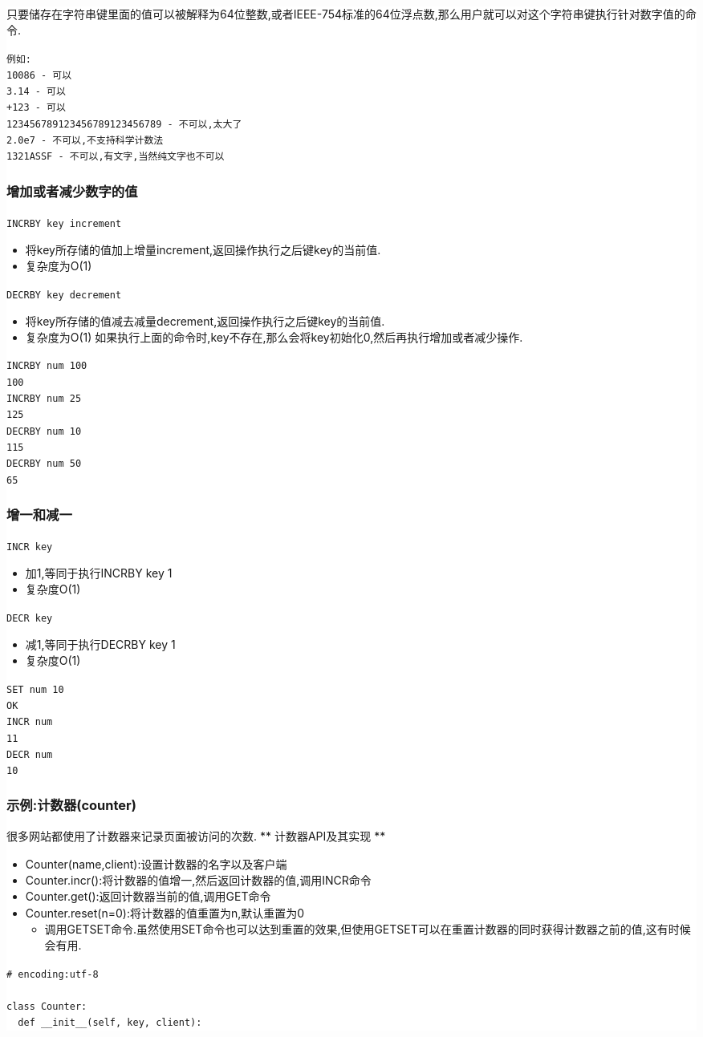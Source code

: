 只要储存在字符串键里面的值可以被解释为64位整数,或者IEEE-754标准的64位浮点数,那么用户就可以对这个字符串键执行针对数字值的命令.
```
例如:
10086 - 可以
3.14 - 可以
+123 - 可以
123456789123456789123456789 - 不可以,太大了
2.0e7 - 不可以,不支持科学计数法
1321ASSF - 不可以,有文字,当然纯文字也不可以
```
### 增加或者减少数字的值
```
INCRBY key increment
```
* 将key所存储的值加上增量increment,返回操作执行之后键key的当前值.
* 复杂度为O(1)
```
DECRBY key decrement
```
* 将key所存储的值减去减量decrement,返回操作执行之后键key的当前值.
* 复杂度为O(1)
如果执行上面的命令时,key不存在,那么会将key初始化0,然后再执行增加或者减少操作.
```
INCRBY num 100
100
INCRBY num 25
125
DECRBY num 10
115
DECRBY num 50
65
```
### 增一和减一
```
INCR key
```
* 加1,等同于执行INCRBY key 1
* 复杂度O(1)
```
DECR key
```
* 减1,等同于执行DECRBY key 1
* 复杂度O(1)
```
SET num 10
OK
INCR num
11
DECR num
10
```
### 示例:计数器(counter)
很多网站都使用了计数器来记录页面被访问的次数.
** 计数器API及其实现 **
- Counter(name,client):设置计数器的名字以及客户端
- Counter.incr():将计数器的值增一,然后返回计数器的值,调用INCR命令
- Counter.get():返回计数器当前的值,调用GET命令
- Counter.reset(n=0):将计数器的值重置为n,默认重置为0
  - 调用GETSET命令.虽然使用SET命令也可以达到重置的效果,但使用GETSET可以在重置计数器的同时获得计数器之前的值,这有时候会有用.
```
# encoding:utf-8

class Counter:
  def __init__(self, key, client):
```